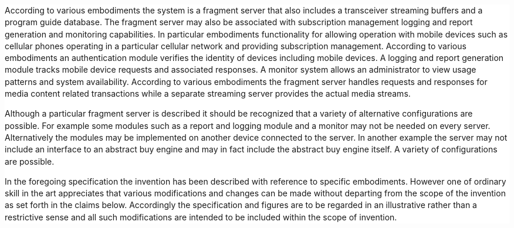 According to various embodiments the system is a fragment server that also includes a transceiver streaming buffers and a program guide database. The fragment server may also be associated with subscription management logging and report generation and monitoring capabilities. In particular embodiments functionality for allowing operation with mobile devices such as cellular phones operating in a particular cellular network and providing subscription management. According to various embodiments an authentication module verifies the identity of devices including mobile devices. A logging and report generation module tracks mobile device requests and associated responses. A monitor system allows an administrator to view usage patterns and system availability. According to various embodiments the fragment server handles requests and responses for media content related transactions while a separate streaming server provides the actual media streams.

Although a particular fragment server is described it should be recognized that a variety of alternative configurations are possible. For example some modules such as a report and logging module and a monitor may not be needed on every server. Alternatively the modules may be implemented on another device connected to the server. In another example the server may not include an interface to an abstract buy engine and may in fact include the abstract buy engine itself. A variety of configurations are possible.

In the foregoing specification the invention has been described with reference to specific embodiments. However one of ordinary skill in the art appreciates that various modifications and changes can be made without departing from the scope of the invention as set forth in the claims below. Accordingly the specification and figures are to be regarded in an illustrative rather than a restrictive sense and all such modifications are intended to be included within the scope of invention.

